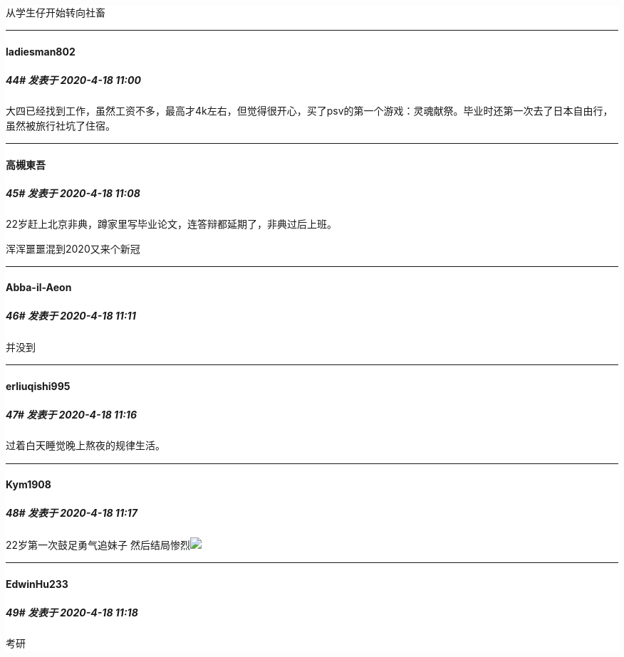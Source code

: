 
从学生仔开始转向社畜


-----

####  ladiesman802  
##### 44#       发表于 2020-4-18 11:00


大四已经找到工作，虽然工资不多，最高才4k左右，但觉得很开心，买了psv的第一个游戏：灵魂献祭。毕业时还第一次去了日本自由行，虽然被旅行社坑了住宿。


-----

####  高槻東吾  
##### 45#       发表于 2020-4-18 11:08


22岁赶上北京非典，蹲家里写毕业论文，连答辩都延期了，非典过后上班。


浑浑噩噩混到2020又来个新冠


-----

####  Abba-il-Aeon  
##### 46#       发表于 2020-4-18 11:11


并没到


-----

####  erliuqishi995  
##### 47#       发表于 2020-4-18 11:16


过着白天睡觉晚上熬夜的规律生活。


-----

####  Kym1908  
##### 48#       发表于 2020-4-18 11:17


22岁第一次鼓足勇气追妹子 然后结局惨烈<img src="https://static.saraba1st.com/image/smiley/face2017/001.png" referrerpolicy="no-referrer">


-----

####  EdwinHu233  
##### 49#       发表于 2020-4-18 11:18


考研
